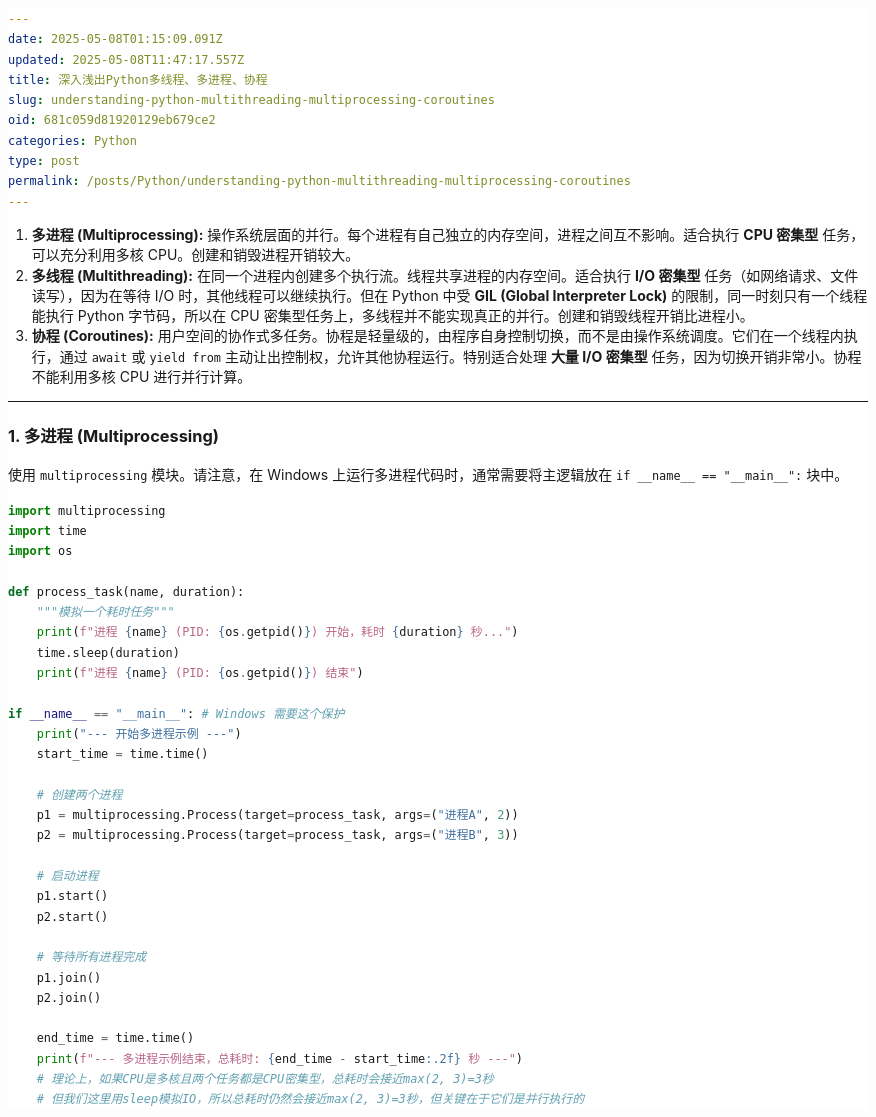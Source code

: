 ```yaml
---
date: 2025-05-08T01:15:09.091Z
updated: 2025-05-08T11:47:17.557Z
title: 深入浅出Python多线程、多进程、协程
slug: understanding-python-multithreading-multiprocessing-coroutines
oid: 681c059d81920129eb679ce2
categories: Python
type: post
permalink: /posts/Python/understanding-python-multithreading-multiprocessing-coroutines
---
```



1.  **多进程 (Multiprocessing):** 操作系统层面的并行。每个进程有自己独立的内存空间，进程之间互不影响。适合执行 **CPU 密集型** 任务，可以充分利用多核 CPU。创建和销毁进程开销较大。
2.  **多线程 (Multithreading):** 在同一个进程内创建多个执行流。线程共享进程的内存空间。适合执行 **I/O 密集型** 任务（如网络请求、文件读写），因为在等待 I/O 时，其他线程可以继续执行。但在 Python 中受 **GIL (Global Interpreter Lock)** 的限制，同一时刻只有一个线程能执行 Python 字节码，所以在 CPU 密集型任务上，多线程并不能实现真正的并行。创建和销毁线程开销比进程小。
3.  **协程 (Coroutines):** 用户空间的协作式多任务。协程是轻量级的，由程序自身控制切换，而不是由操作系统调度。它们在一个线程内执行，通过 `await` 或 `yield from` 主动让出控制权，允许其他协程运行。特别适合处理 **大量 I/O 密集型** 任务，因为切换开销非常小。协程不能利用多核 CPU 进行并行计算。
---

### 1. 多进程 (Multiprocessing)

使用 `multiprocessing` 模块。请注意，在 Windows 上运行多进程代码时，通常需要将主逻辑放在 `if __name__ == "__main__":` 块中。

```python
import multiprocessing
import time
import os

def process_task(name, duration):
    """模拟一个耗时任务"""
    print(f"进程 {name} (PID: {os.getpid()}) 开始，耗时 {duration} 秒...")
    time.sleep(duration)
    print(f"进程 {name} (PID: {os.getpid()}) 结束")

if __name__ == "__main__": # Windows 需要这个保护
    print("--- 开始多进程示例 ---")
    start_time = time.time()

    # 创建两个进程
    p1 = multiprocessing.Process(target=process_task, args=("进程A", 2))
    p2 = multiprocessing.Process(target=process_task, args=("进程B", 3))

    # 启动进程
    p1.start()
    p2.start()

    # 等待所有进程完成
    p1.join()
    p2.join()

    end_time = time.time()
    print(f"--- 多进程示例结束，总耗时: {end_time - start_time:.2f} 秒 ---")
    # 理论上，如果CPU是多核且两个任务都是CPU密集型，总耗时会接近max(2, 3)=3秒
    # 但我们这里用sleep模拟IO，所以总耗时仍然会接近max(2, 3)=3秒，但关键在于它们是并行执行的
```
